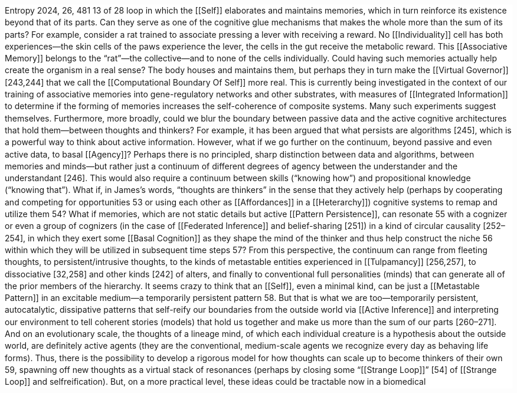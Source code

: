 Entropy 2024, 26, 481
13 of 28
loop in which the [[Self]] elaborates and maintains memories, which in turn reinforce its
existence beyond that of its parts. Can they serve as one of the cognitive glue mechanisms that makes the whole more than the sum of its parts? For example, consider a rat
trained to associate pressing a lever with receiving a reward. No [[Individuality]] cell has both
experiences—the skin cells of the paws experience the lever, the cells in the gut receive
the metabolic reward. This [[Associative Memory]] belongs to the “rat”—the collective—and
to none of the cells individually. Could having such memories actually help create the
organism in a real sense? The body houses and maintains them, but perhaps they in
turn make the [[Virtual Governor]] [243,244] that we call the [[Computational Boundary Of Self]] more real. This is
currently being investigated in the context of our training of associative memories into
gene-regulatory networks and other substrates, with measures of [[Integrated Information]] to
determine if the forming of memories increases the self-coherence of composite systems.
Many such experiments suggest themselves.
Furthermore, more broadly, could we blur the boundary between passive data and
the active cognitive architectures that hold them—between thoughts and thinkers? For
example, it has been argued that what persists are algorithms [245], which is a powerful
way to think about active information. However, what if we go further on the continuum,
beyond passive and even active data, to basal [[Agency]]? Perhaps there is no principled,
sharp distinction between data and algorithms, between memories and minds—but rather
just a continuum of different degrees of agency between the understander and the understandant [246]. This would also require a continuum between skills (“knowing how”)
and propositional knowledge (“knowing that”). What if, in James’s words, “thoughts
are thinkers” in the sense that they actively help (perhaps by cooperating and competing
for opportunities
53 or using each other as [[Affordances]] in a [[Heterarchy]]) cognitive systems
to remap and utilize them
54? What if memories, which are not static details but active
[[Pattern Persistence]], can resonate
55 with a cognizer or even a group of cognizers (in the case of
[[Federated Inference]] and belief-sharing [251]) in a kind of circular causality [252–254], in
which they exert some [[Basal Cognition]] as they shape the mind of the thinker and thus help
construct the niche
56 within which they will be utilized in subsequent time steps
57?
From this perspective, the continuum can range from fleeting thoughts, to persistent/intrusive
thoughts,
to
the
kinds
of
metastable
entities
experienced
in
[[Tulpamancy]] [256,257], to dissociative [32,258] and other kinds [242] of alters, and finally
to conventional full personalities (minds) that can generate all of the prior members of
the hierarchy. It seems crazy to think that an [[Self]], even a minimal kind, can be just a
[[Metastable Pattern]] in an excitable medium—a temporarily persistent pattern
58. But that is
what we are too—temporarily persistent, autocatalytic, dissipative patterns that self-reify
our boundaries from the outside world via [[Active Inference]] and interpreting our environment to tell coherent stories (models) that hold us together and make us more than the
sum of our parts [260–271]. And on an evolutionary scale, the thoughts of a lineage mind,
of which each individual creature is a hypothesis about the outside world, are definitely
active agents (they are the conventional, medium-scale agents we recognize every day as
behaving life forms).
Thus, there is the possibility to develop a rigorous model for how thoughts can
scale up to become thinkers of their own
59, spawning off new thoughts as a virtual stack
of resonances (perhaps by closing some “[[Strange Loop]]” [54] of [[Strange Loop]] and selfreification). But, on a more practical level, these ideas could be tractable now in a biomedical